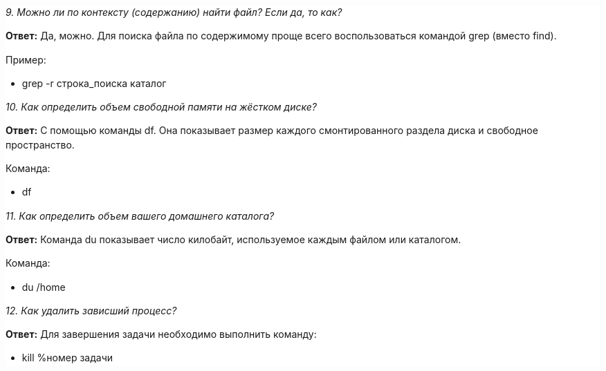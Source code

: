 *9. Можно ли по контексту (содержанию) найти файл? Если да, то как?*

**Ответ:** Да, можно. Для поиска файла по содержимому проще всего воспользоваться командой grep (вместо find).

Пример: 

- grep -r строка_поиска каталог

*10. Как определить объем свободной памяти на жёстком диске?*

**Ответ:** С помощью команды df. Она показывает размер каждого смонтированного раздела диска и свободное пространство.

Команда: 

- df

*11. Как определить объем вашего домашнего каталога?*

**Ответ:** Команда du показывает число килобайт, используемое каждым файлом или каталогом. 

Команда:

- du /home

*12. Как удалить зависший процесс?*

**Ответ:** Для завершения задачи необходимо выполнить команду:

- kill %номер задачи